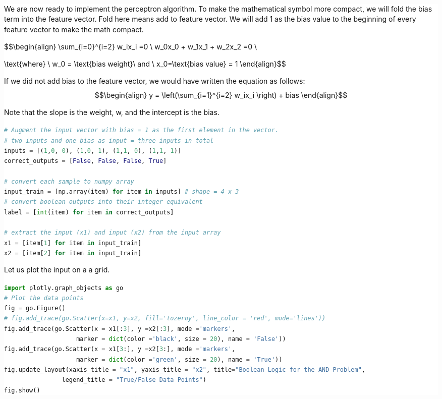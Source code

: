 
<iframe width="560" height="315" src="https://www.youtube.com/embed/SRAFVJ5UbB0" title="YouTube video player" frameborder="0" allow="accelerometer; autoplay; clipboard-write; encrypted-media; gyroscope; picture-in-picture" allowfullscreen></iframe>

  We are now ready to implement the perceptron algorithm. To make the mathematical symbol more compact, we will fold the bias term into the feature vector. Fold here means add to feature vector.  We will add 1 as the bias value to the beginning of every feature vector to make the math compact.
  
  $$\begin{align}
  \sum_{i=0}^{i=2} w_ix_i =0 \\
  w_0x_0 + w_1x_1 + w_2x_2 =0 \\ 
  
  \text{where} \ w_0 = \text{bias weight}\\
  and \ x_0=\text{bias value} = 1
 \end{align}$$
 
If we did not add bias to the feature vector, we would have written the equation as follows:
$$\begin{align}
  y = \left(\sum_{i=1}^{i=2} w_ix_i \right) + bias
 \end{align}$$

Note that the slope is the weight, w, and the intercept is the bias.

```python
# Augment the input vector with bias = 1 as the first element in the vector.
# two inputs and one bias as input = three inputs in total 
inputs = [(1,0, 0), (1,0, 1), (1,1, 0), (1,1, 1)]
correct_outputs = [False, False, False, True]

# convert each sample to numpy array
input_train = [np.array(item) for item in inputs] # shape = 4 x 3
# convert boolean outputs into their integer equivalent
label = [int(item) for item in correct_outputs]

# extract the input (x1) and input (x2) from the input array
x1 = [item[1] for item in input_train]
x2 = [item[2] for item in input_train]
```

Let us plot the input on a a grid.

```python
import plotly.graph_objects as go
# Plot the data points
fig = go.Figure()
# fig.add_trace(go.Scatter(x=x1, y=x2, fill='tozeroy', line_color = 'red', mode='lines'))
fig.add_trace(go.Scatter(x = x1[:3], y =x2[:3], mode ='markers',
                    marker = dict(color ='black', size = 20), name = 'False'))
fig.add_trace(go.Scatter(x = x1[3:], y =x2[3:], mode ='markers',
                    marker = dict(color ='green', size = 20), name = 'True'))
fig.update_layout(xaxis_title = "x1", yaxis_title = "x2", title="Boolean Logic for the AND Problem",
                legend_title = "True/False Data Points")
fig.show()

```
